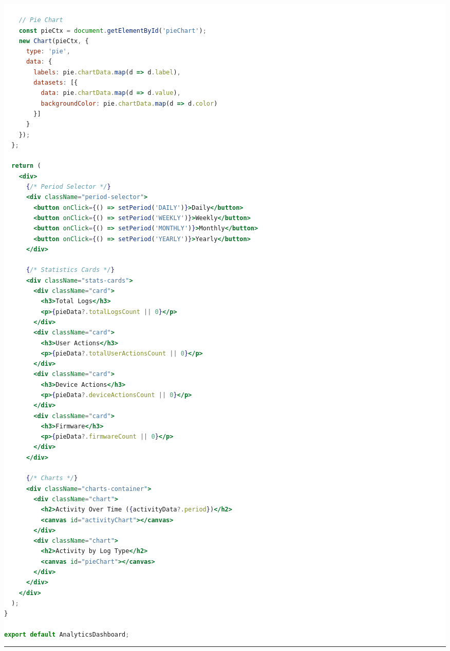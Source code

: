 ```jsx

    // Pie Chart
    const pieCtx = document.getElementById('pieChart');
    new Chart(pieCtx, {
      type: 'pie',
      data: {
        labels: pie.chartData.map(d => d.label),
        datasets: [{
          data: pie.chartData.map(d => d.value),
          backgroundColor: pie.chartData.map(d => d.color)
        }]
      }
    });
  };

  return (
    <div>
      {/* Period Selector */}
      <div className="period-selector">
        <button onClick={() => setPeriod('DAILY')}>Daily</button>
        <button onClick={() => setPeriod('WEEKLY')}>Weekly</button>
        <button onClick={() => setPeriod('MONTHLY')}>Monthly</button>
        <button onClick={() => setPeriod('YEARLY')}>Yearly</button>
      </div>

      {/* Statistics Cards */}
      <div className="stats-cards">
        <div className="card">
          <h3>Total Logs</h3>
          <p>{pieData?.totalLogsCount || 0}</p>
        </div>
        <div className="card">
          <h3>User Actions</h3>
          <p>{pieData?.totalUserActionsCount || 0}</p>
        </div>
        <div className="card">
          <h3>Device Actions</h3>
          <p>{pieData?.deviceActionsCount || 0}</p>
        </div>
        <div className="card">
          <h3>Firmware</h3>
          <p>{pieData?.firmwareCount || 0}</p>
        </div>
      </div>

      {/* Charts */}
      <div className="charts-container">
        <div className="chart">
          <h2>Activity Over Time ({activityData?.period})</h2>
          <canvas id="activityChart"></canvas>
        </div>
        <div className="chart">
          <h2>Activity by Log Type</h2>
          <canvas id="pieChart"></canvas>
        </div>
      </div>
    </div>
  );
}

export default AnalyticsDashboard;
```

---